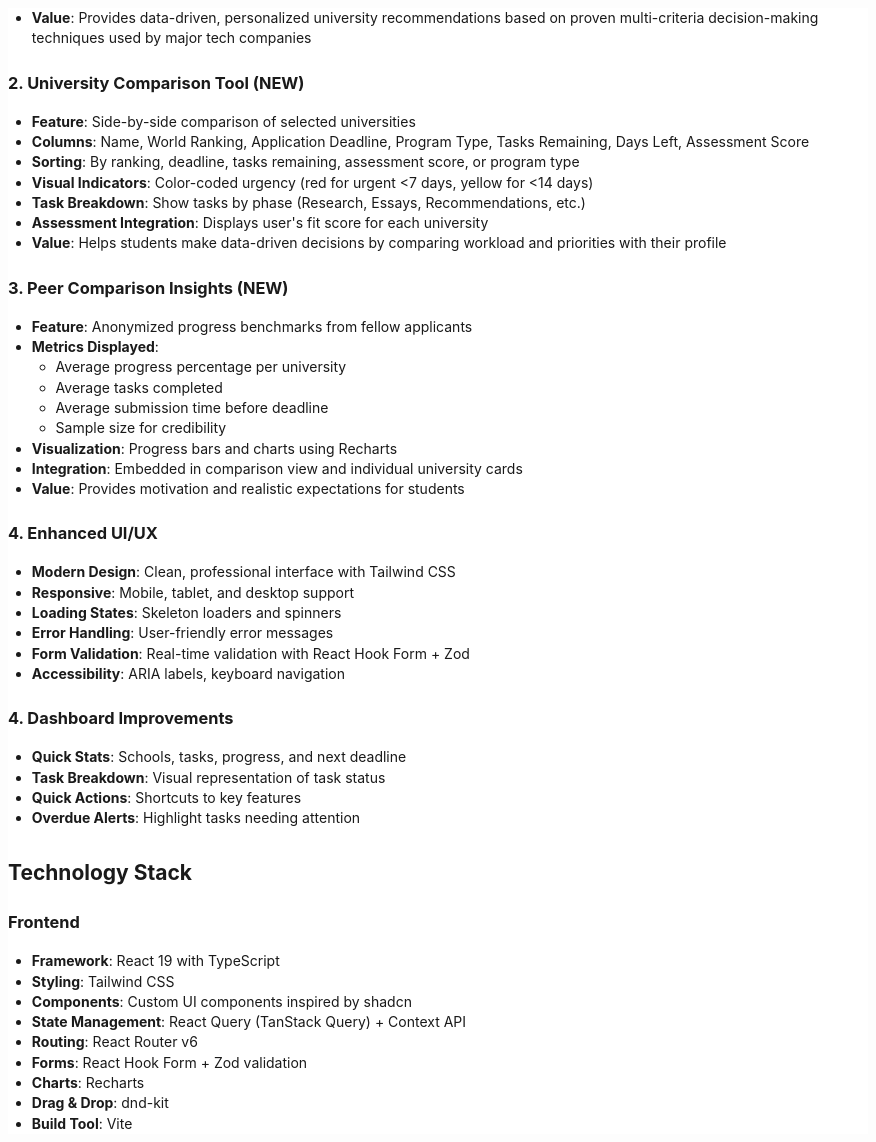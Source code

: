 - **Value**: Provides data-driven, personalized university recommendations based on proven multi-criteria decision-making techniques used by major tech companies

### 2. University Comparison Tool (NEW)
- **Feature**: Side-by-side comparison of selected universities
- **Columns**: Name, World Ranking, Application Deadline, Program Type, Tasks Remaining, Days Left, Assessment Score
- **Sorting**: By ranking, deadline, tasks remaining, assessment score, or program type
- **Visual Indicators**: Color-coded urgency (red for urgent <7 days, yellow for <14 days)
- **Task Breakdown**: Show tasks by phase (Research, Essays, Recommendations, etc.)
- **Assessment Integration**: Displays user's fit score for each university
- **Value**: Helps students make data-driven decisions by comparing workload and priorities with their profile

### 3. Peer Comparison Insights (NEW)
- **Feature**: Anonymized progress benchmarks from fellow applicants
- **Metrics Displayed**:
  - Average progress percentage per university
  - Average tasks completed
  - Average submission time before deadline
  - Sample size for credibility
- **Visualization**: Progress bars and charts using Recharts
- **Integration**: Embedded in comparison view and individual university cards
- **Value**: Provides motivation and realistic expectations for students

### 4. Enhanced UI/UX
- **Modern Design**: Clean, professional interface with Tailwind CSS
- **Responsive**: Mobile, tablet, and desktop support
- **Loading States**: Skeleton loaders and spinners
- **Error Handling**: User-friendly error messages
- **Form Validation**: Real-time validation with React Hook Form + Zod
- **Accessibility**: ARIA labels, keyboard navigation

### 4. Dashboard Improvements
- **Quick Stats**: Schools, tasks, progress, and next deadline
- **Task Breakdown**: Visual representation of task status
- **Quick Actions**: Shortcuts to key features
- **Overdue Alerts**: Highlight tasks needing attention

## Technology Stack

### Frontend
- **Framework**: React 19 with TypeScript
- **Styling**: Tailwind CSS
- **Components**: Custom UI components inspired by shadcn
- **State Management**: React Query (TanStack Query) + Context API
- **Routing**: React Router v6
- **Forms**: React Hook Form + Zod validation
- **Charts**: Recharts
- **Drag & Drop**: dnd-kit
- **Build Tool**: Vite
